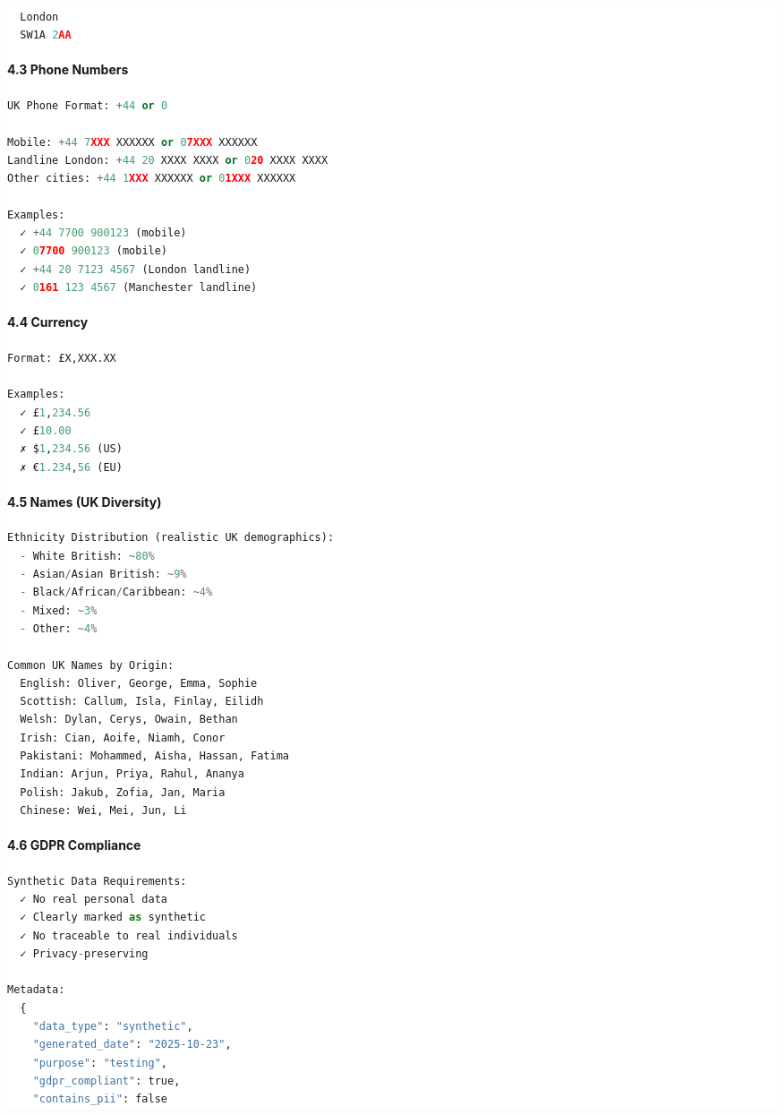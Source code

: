 ```python
  London
  SW1A 2AA
```

#### 4.3 Phone Numbers
```python
UK Phone Format: +44 or 0

Mobile: +44 7XXX XXXXXX or 07XXX XXXXXX
Landline London: +44 20 XXXX XXXX or 020 XXXX XXXX
Other cities: +44 1XXX XXXXXX or 01XXX XXXXXX

Examples:
  ✓ +44 7700 900123 (mobile)
  ✓ 07700 900123 (mobile)
  ✓ +44 20 7123 4567 (London landline)
  ✓ 0161 123 4567 (Manchester landline)
```

#### 4.4 Currency
```python
Format: £X,XXX.XX

Examples:
  ✓ £1,234.56
  ✓ £10.00
  ✗ $1,234.56 (US)
  ✗ €1.234,56 (EU)
```

#### 4.5 Names (UK Diversity)
```python
Ethnicity Distribution (realistic UK demographics):
  - White British: ~80%
  - Asian/Asian British: ~9%
  - Black/African/Caribbean: ~4%
  - Mixed: ~3%
  - Other: ~4%

Common UK Names by Origin:
  English: Oliver, George, Emma, Sophie
  Scottish: Callum, Isla, Finlay, Eilidh
  Welsh: Dylan, Cerys, Owain, Bethan
  Irish: Cian, Aoife, Niamh, Conor
  Pakistani: Mohammed, Aisha, Hassan, Fatima
  Indian: Arjun, Priya, Rahul, Ananya
  Polish: Jakub, Zofia, Jan, Maria
  Chinese: Wei, Mei, Jun, Li
```

#### 4.6 GDPR Compliance
```python
Synthetic Data Requirements:
  ✓ No real personal data
  ✓ Clearly marked as synthetic
  ✓ No traceable to real individuals
  ✓ Privacy-preserving

Metadata:
  {
    "data_type": "synthetic",
    "generated_date": "2025-10-23",
    "purpose": "testing",
    "gdpr_compliant": true,
    "contains_pii": false
```